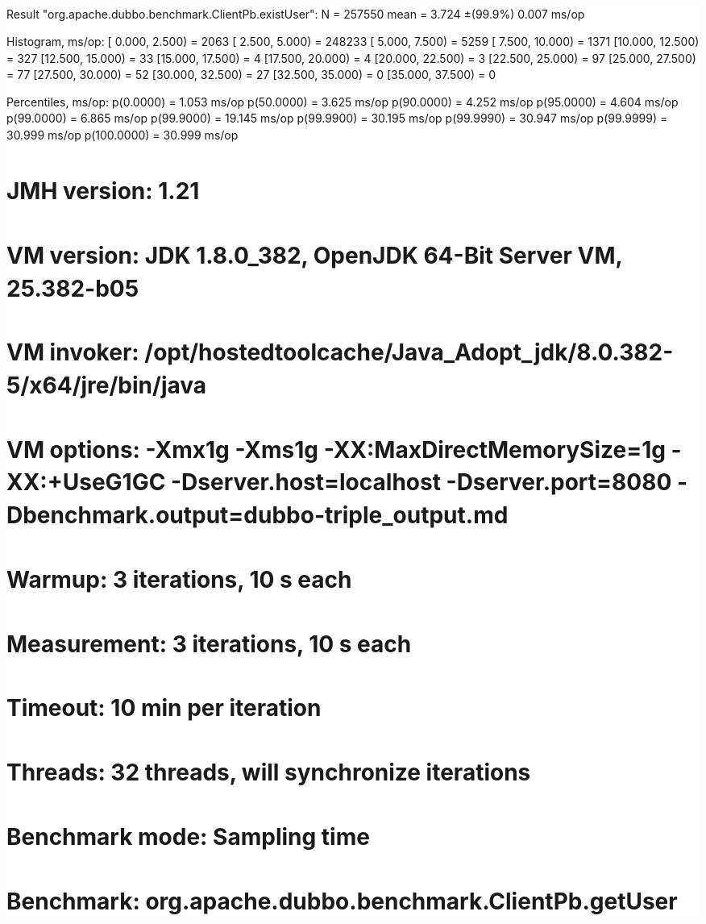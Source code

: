 

Result "org.apache.dubbo.benchmark.ClientPb.existUser":
  N = 257550
  mean =      3.724 ±(99.9%) 0.007 ms/op

  Histogram, ms/op:
    [ 0.000,  2.500) = 2063 
    [ 2.500,  5.000) = 248233 
    [ 5.000,  7.500) = 5259 
    [ 7.500, 10.000) = 1371 
    [10.000, 12.500) = 327 
    [12.500, 15.000) = 33 
    [15.000, 17.500) = 4 
    [17.500, 20.000) = 4 
    [20.000, 22.500) = 3 
    [22.500, 25.000) = 97 
    [25.000, 27.500) = 77 
    [27.500, 30.000) = 52 
    [30.000, 32.500) = 27 
    [32.500, 35.000) = 0 
    [35.000, 37.500) = 0 

  Percentiles, ms/op:
      p(0.0000) =      1.053 ms/op
     p(50.0000) =      3.625 ms/op
     p(90.0000) =      4.252 ms/op
     p(95.0000) =      4.604 ms/op
     p(99.0000) =      6.865 ms/op
     p(99.9000) =     19.145 ms/op
     p(99.9900) =     30.195 ms/op
     p(99.9990) =     30.947 ms/op
     p(99.9999) =     30.999 ms/op
    p(100.0000) =     30.999 ms/op


# JMH version: 1.21
# VM version: JDK 1.8.0_382, OpenJDK 64-Bit Server VM, 25.382-b05
# VM invoker: /opt/hostedtoolcache/Java_Adopt_jdk/8.0.382-5/x64/jre/bin/java
# VM options: -Xmx1g -Xms1g -XX:MaxDirectMemorySize=1g -XX:+UseG1GC -Dserver.host=localhost -Dserver.port=8080 -Dbenchmark.output=dubbo-triple_output.md
# Warmup: 3 iterations, 10 s each
# Measurement: 3 iterations, 10 s each
# Timeout: 10 min per iteration
# Threads: 32 threads, will synchronize iterations
# Benchmark mode: Sampling time
# Benchmark: org.apache.dubbo.benchmark.ClientPb.getUser
